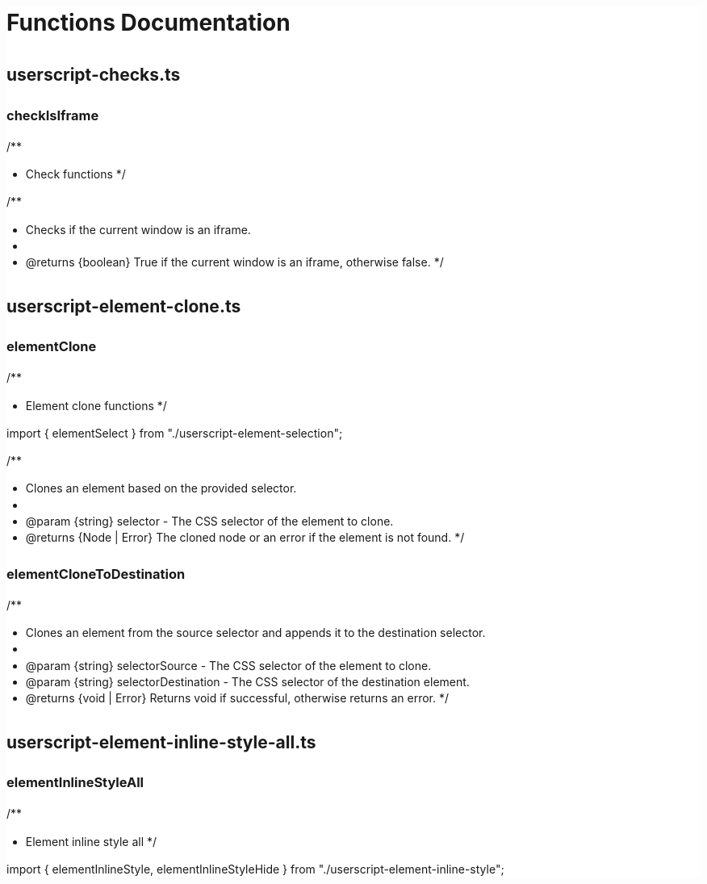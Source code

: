 # Functions Documentation

## userscript-checks.ts
### checkIsIframe
/**
 * Check functions
 */

/**
 * Checks if the current window is an iframe.
 * 
 * @returns {boolean} True if the current window is an iframe, otherwise false.
 */

## userscript-element-clone.ts
### elementClone
/**
 * Element clone functions
 */

import {
    elementSelect
} from "./userscript-element-selection";

/**
 * Clones an element based on the provided selector.
 * 
 * @param {string} selector - The CSS selector of the element to clone.
 * @returns {Node | Error} The cloned node or an error if the element is not found.
 */

### elementCloneToDestination
/**
 * Clones an element from the source selector and appends it to the destination selector.
 * 
 * @param {string} selectorSource - The CSS selector of the element to clone.
 * @param {string} selectorDestination - The CSS selector of the destination element.
 * @returns {void | Error} Returns void if successful, otherwise returns an error.
 */

## userscript-element-inline-style-all.ts
### elementInlineStyleAll
/**
 * Element inline style all
 */

import {
    elementInlineStyle,
    elementInlineStyleHide
} from "./userscript-element-inline-style";
